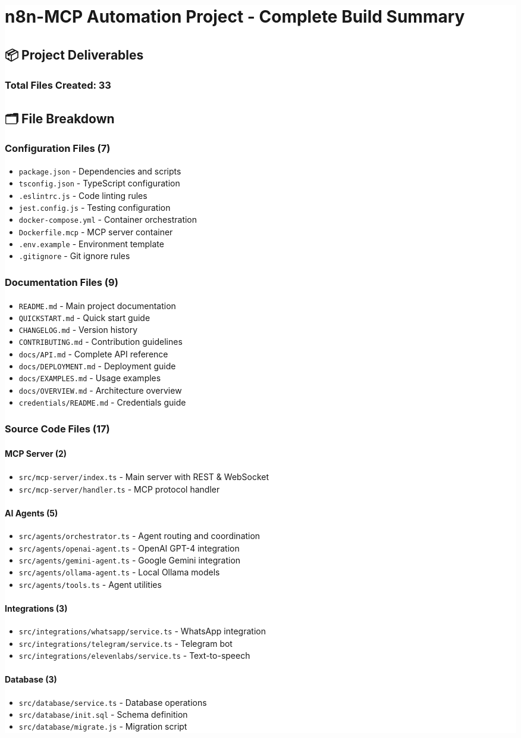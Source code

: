 # n8n-MCP Automation Project - Complete Build Summary

## 📦 Project Deliverables

### Total Files Created: 33

## 🗂️ File Breakdown

### Configuration Files (7)
- `package.json` - Dependencies and scripts
- `tsconfig.json` - TypeScript configuration  
- `.eslintrc.js` - Code linting rules
- `jest.config.js` - Testing configuration
- `docker-compose.yml` - Container orchestration
- `Dockerfile.mcp` - MCP server container
- `.env.example` - Environment template
- `.gitignore` - Git ignore rules

### Documentation Files (9)
- `README.md` - Main project documentation
- `QUICKSTART.md` - Quick start guide
- `CHANGELOG.md` - Version history
- `CONTRIBUTING.md` - Contribution guidelines
- `docs/API.md` - Complete API reference
- `docs/DEPLOYMENT.md` - Deployment guide
- `docs/EXAMPLES.md` - Usage examples
- `docs/OVERVIEW.md` - Architecture overview
- `credentials/README.md` - Credentials guide

### Source Code Files (17)

#### MCP Server (2)
- `src/mcp-server/index.ts` - Main server with REST & WebSocket
- `src/mcp-server/handler.ts` - MCP protocol handler

#### AI Agents (5)
- `src/agents/orchestrator.ts` - Agent routing and coordination
- `src/agents/openai-agent.ts` - OpenAI GPT-4 integration
- `src/agents/gemini-agent.ts` - Google Gemini integration
- `src/agents/ollama-agent.ts` - Local Ollama models
- `src/agents/tools.ts` - Agent utilities

#### Integrations (3)
- `src/integrations/whatsapp/service.ts` - WhatsApp integration
- `src/integrations/telegram/service.ts` - Telegram bot
- `src/integrations/elevenlabs/service.ts` - Text-to-speech

#### Database (3)
- `src/database/service.ts` - Database operations
- `src/database/init.sql` - Schema definition
- `src/database/migrate.js` - Migration script
